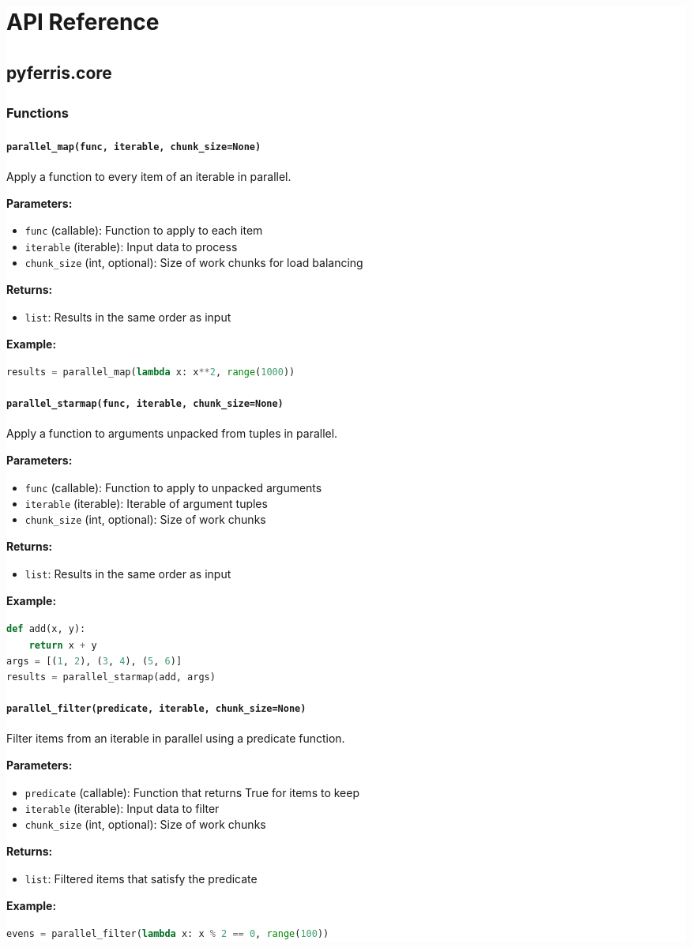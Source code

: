 # API Reference

## pyferris.core

### Functions

#### `parallel_map(func, iterable, chunk_size=None)`
Apply a function to every item of an iterable in parallel.

**Parameters:**
- `func` (callable): Function to apply to each item
- `iterable` (iterable): Input data to process  
- `chunk_size` (int, optional): Size of work chunks for load balancing

**Returns:**
- `list`: Results in the same order as input

**Example:**
```python
results = parallel_map(lambda x: x**2, range(1000))
```

#### `parallel_starmap(func, iterable, chunk_size=None)`
Apply a function to arguments unpacked from tuples in parallel.

**Parameters:**
- `func` (callable): Function to apply to unpacked arguments
- `iterable` (iterable): Iterable of argument tuples
- `chunk_size` (int, optional): Size of work chunks

**Returns:**
- `list`: Results in the same order as input

**Example:**
```python
def add(x, y):
    return x + y
args = [(1, 2), (3, 4), (5, 6)]
results = parallel_starmap(add, args)
```

#### `parallel_filter(predicate, iterable, chunk_size=None)`
Filter items from an iterable in parallel using a predicate function.

**Parameters:**
- `predicate` (callable): Function that returns True for items to keep
- `iterable` (iterable): Input data to filter
- `chunk_size` (int, optional): Size of work chunks

**Returns:**
- `list`: Filtered items that satisfy the predicate

**Example:**
```python
evens = parallel_filter(lambda x: x % 2 == 0, range(100))
```
